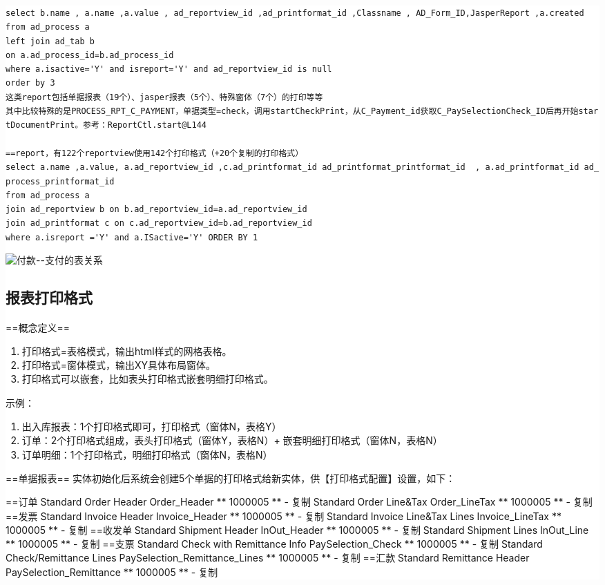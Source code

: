 ```
select b.name , a.name ,a.value , ad_reportview_id ,ad_printformat_id ,Classname , AD_Form_ID,JasperReport ,a.created
from ad_process a
left join ad_tab b 
on a.ad_process_id=b.ad_process_id
where a.isactive='Y' and isreport='Y' and ad_reportview_id is null
order by 3
这类report包括单据报表（19个）、jasper报表（5个）、特殊窗体（7个）的打印等等
其中比较特殊的是PROCESS_RPT_C_PAYMENT，单据类型=check，调用startCheckPrint，从C_Payment_id获取C_PaySelectionCheck_ID后再开始startDocumentPrint。参考：ReportCtl.start@L144

==report，有122个reportview使用142个打印格式（+20个复制的打印格式）
select a.name ,a.value, a.ad_reportview_id ,c.ad_printformat_id ad_printformat_printformat_id  , a.ad_printformat_id ad_process_printformat_id  
from ad_process a
join ad_reportview b on b.ad_reportview_id=a.ad_reportview_id
join ad_printformat c on c.ad_reportview_id=b.ad_reportview_id
where a.isreport ='Y' and a.ISactive='Y' ORDER BY 1  
```

![付款--支付的表关系](https://static.oschina.net/uploads/space/2017/0911/044329_1ydq_2720480.png)

报表打印格式
---

==概念定义==
1. 打印格式=表格模式，输出html样式的网格表格。
2. 打印格式=窗体模式，输出XY具体布局窗体。
3. 打印格式可以嵌套，比如表头打印格式嵌套明细打印格式。

示例：
1. 出入库报表：1个打印格式即可，打印格式（窗体N，表格Y）
2. 订单：2个打印格式组成，表头打印格式（窗体Y，表格N）+ 嵌套明细打印格式（窗体N，表格N）
3. 订单明细：1个打印格式，明细打印格式（窗体N，表格N）

==单据报表==
实体初始化后系统会创建5个单据的打印格式给新实体，供【打印格式配置】设置，如下：

==订单
Standard Order Header                       Order_Header ** 1000005 ** - 复制
Standard Order Line&Tax                     Order_LineTax ** 1000005 ** - 复制
==发票
Standard Invoice Header                     Invoice_Header ** 1000005 ** - 复制
Standard Invoice Line&Tax Lines             Invoice_LineTax ** 1000005 ** - 复制
==收发单
Standard Shipment Header                    InOut_Header ** 1000005 ** - 复制
Standard Shipment Lines                     InOut_Line ** 1000005 ** - 复制
==支票
Standard Check with Remittance Info         PaySelection_Check ** 1000005 ** - 复制
Standard Check/Remittance Lines             PaySelection_Remittance_Lines ** 1000005 ** - 复制
==汇款
Standard Remittance Header                  PaySelection_Remittance ** 1000005 ** - 复制
